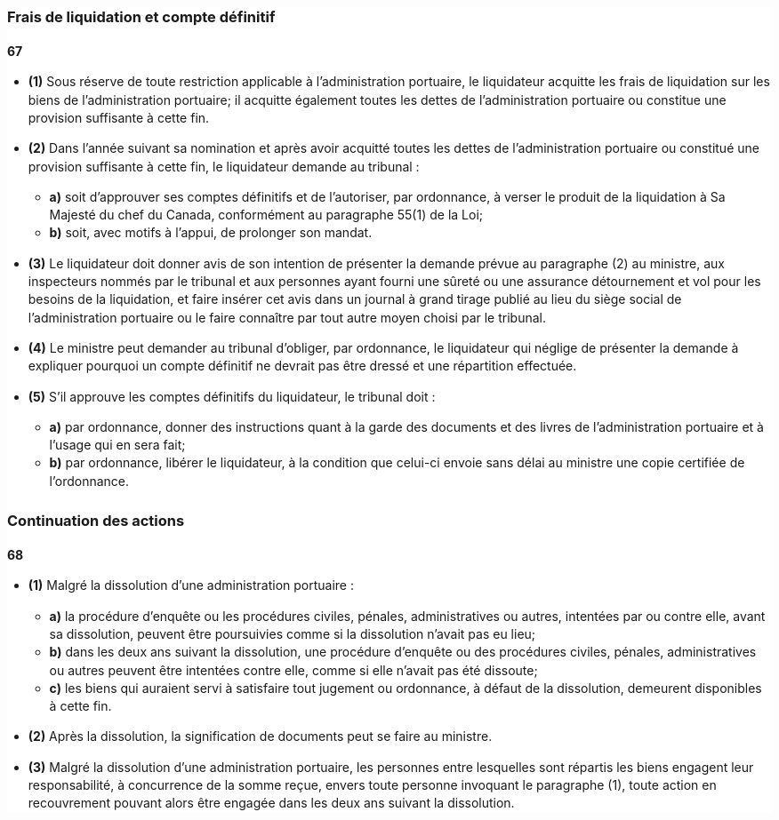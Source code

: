 
### Frais de liquidation et compte définitif


**67** 

- **(1)** Sous réserve de toute restriction applicable à l’administration portuaire, le liquidateur acquitte les frais de liquidation sur les biens de l’administration portuaire; il acquitte également toutes les dettes de l’administration portuaire ou constitue une provision suffisante à cette fin.

- **(2)** Dans l’année suivant sa nomination et après avoir acquitté toutes les dettes de l’administration portuaire ou constitué une provision suffisante à cette fin, le liquidateur demande au tribunal :
	- **a)** soit d’approuver ses comptes définitifs et de l’autoriser, par ordonnance, à verser le produit de la liquidation à Sa Majesté du chef du Canada, conformément au paragraphe 55(1) de la Loi;
	- **b)** soit, avec motifs à l’appui, de prolonger son mandat.

- **(3)** Le liquidateur doit donner avis de son intention de présenter la demande prévue au paragraphe (2) au ministre, aux inspecteurs nommés par le tribunal et aux personnes ayant fourni une sûreté ou une assurance détournement et vol pour les besoins de la liquidation, et faire insérer cet avis dans un journal à grand tirage publié au lieu du siège social de l’administration portuaire ou le faire connaître par tout autre moyen choisi par le tribunal.

- **(4)** Le ministre peut demander au tribunal d’obliger, par ordonnance, le liquidateur qui néglige de présenter la demande à expliquer pourquoi un compte définitif ne devrait pas être dressé et une répartition effectuée.

- **(5)** S’il approuve les comptes définitifs du liquidateur, le tribunal doit :
	- **a)** par ordonnance, donner des instructions quant à la garde des documents et des livres de l’administration portuaire et à l’usage qui en sera fait;
	- **b)** par ordonnance, libérer le liquidateur, à la condition que celui-ci envoie sans délai au ministre une copie certifiée de l’ordonnance.




### Continuation des actions


**68** 

- **(1)** Malgré la dissolution d’une administration portuaire :
	- **a)** la procédure d’enquête ou les procédures civiles, pénales, administratives ou autres, intentées par ou contre elle, avant sa dissolution, peuvent être poursuivies comme si la dissolution n’avait pas eu lieu;
	- **b)** dans les deux ans suivant la dissolution, une procédure d’enquête ou des procédures civiles, pénales, administratives ou autres peuvent être intentées contre elle, comme si elle n’avait pas été dissoute;
	- **c)** les biens qui auraient servi à satisfaire tout jugement ou ordonnance, à défaut de la dissolution, demeurent disponibles à cette fin.

- **(2)** Après la dissolution, la signification de documents peut se faire au ministre.

- **(3)** Malgré la dissolution d’une administration portuaire, les personnes entre lesquelles sont répartis les biens engagent leur responsabilité, à concurrence de la somme reçue, envers toute personne invoquant le paragraphe (1), toute action en recouvrement pouvant alors être engagée dans les deux ans suivant la dissolution.
